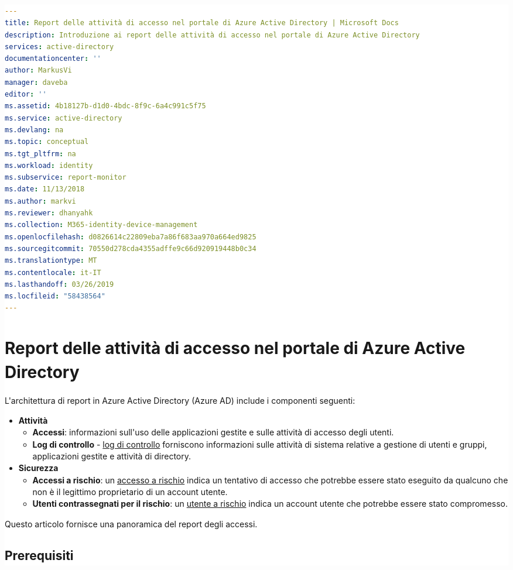 ```yaml
---
title: Report delle attività di accesso nel portale di Azure Active Directory | Microsoft Docs
description: Introduzione ai report delle attività di accesso nel portale di Azure Active Directory
services: active-directory
documentationcenter: ''
author: MarkusVi
manager: daveba
editor: ''
ms.assetid: 4b18127b-d1d0-4bdc-8f9c-6a4c991c5f75
ms.service: active-directory
ms.devlang: na
ms.topic: conceptual
ms.tgt_pltfrm: na
ms.workload: identity
ms.subservice: report-monitor
ms.date: 11/13/2018
ms.author: markvi
ms.reviewer: dhanyahk
ms.collection: M365-identity-device-management
ms.openlocfilehash: d0826614c22809eba7a86f683aa970a664ed9825
ms.sourcegitcommit: 70550d278cda4355adffe9c66d920919448b0c34
ms.translationtype: MT
ms.contentlocale: it-IT
ms.lasthandoff: 03/26/2019
ms.locfileid: "58438564"
---
```

# <a name="sign-in-activity-reports-in-the-azure-active-directory-portal"></a>Report delle attività di accesso nel portale di Azure Active Directory

L'architettura di report in Azure Active Directory (Azure AD) include i componenti seguenti:

- **Attività** 
    - **Accessi**: informazioni sull'uso delle applicazioni gestite e sulle attività di accesso degli utenti.
    - **Log di controllo** - [log di controllo](concept-audit-logs.md) forniscono informazioni sulle attività di sistema relative a gestione di utenti e gruppi, applicazioni gestite e attività di directory.
- **Sicurezza** 
    - **Accessi a rischio**: un [accesso a rischio](concept-risky-sign-ins.md) indica un tentativo di accesso che potrebbe essere stato eseguito da qualcuno che non è il legittimo proprietario di un account utente.
    - **Utenti contrassegnati per il rischio**: un [utente a rischio](concept-user-at-risk.md) indica un account utente che potrebbe essere stato compromesso.

Questo articolo fornisce una panoramica del report degli accessi.

## <a name="prerequisites"></a>Prerequisiti
